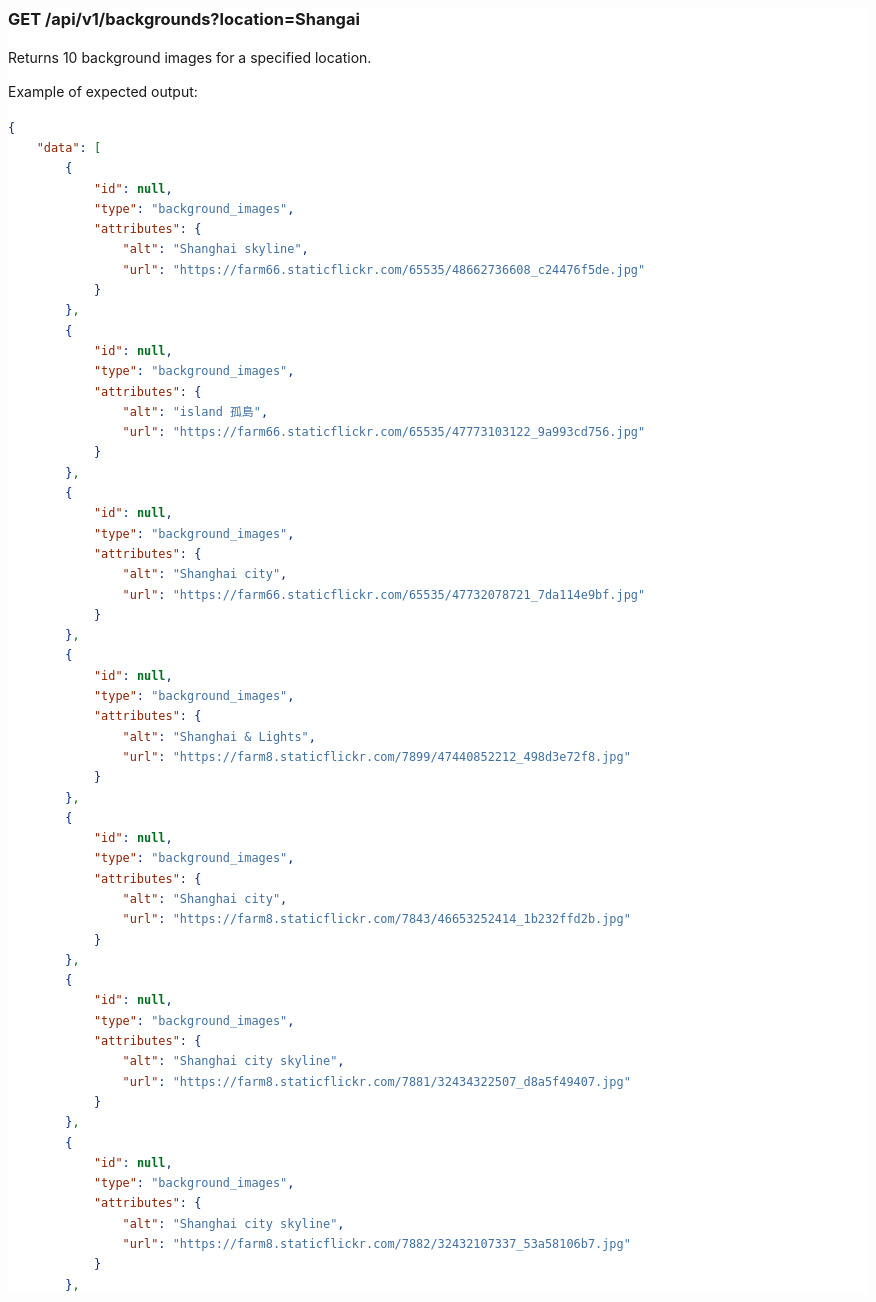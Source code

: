 ### GET /api/v1/backgrounds?location=Shangai

Returns 10 background images for a specified location.

Example of expected output:
```json
{
    "data": [
        {
            "id": null,
            "type": "background_images",
            "attributes": {
                "alt": "Shanghai skyline",
                "url": "https://farm66.staticflickr.com/65535/48662736608_c24476f5de.jpg"
            }
        },
        {
            "id": null,
            "type": "background_images",
            "attributes": {
                "alt": "island 孤島",
                "url": "https://farm66.staticflickr.com/65535/47773103122_9a993cd756.jpg"
            }
        },
        {
            "id": null,
            "type": "background_images",
            "attributes": {
                "alt": "Shanghai city",
                "url": "https://farm66.staticflickr.com/65535/47732078721_7da114e9bf.jpg"
            }
        },
        {
            "id": null,
            "type": "background_images",
            "attributes": {
                "alt": "Shanghai & Lights",
                "url": "https://farm8.staticflickr.com/7899/47440852212_498d3e72f8.jpg"
            }
        },
        {
            "id": null,
            "type": "background_images",
            "attributes": {
                "alt": "Shanghai city",
                "url": "https://farm8.staticflickr.com/7843/46653252414_1b232ffd2b.jpg"
            }
        },
        {
            "id": null,
            "type": "background_images",
            "attributes": {
                "alt": "Shanghai city skyline",
                "url": "https://farm8.staticflickr.com/7881/32434322507_d8a5f49407.jpg"
            }
        },
        {
            "id": null,
            "type": "background_images",
            "attributes": {
                "alt": "Shanghai city skyline",
                "url": "https://farm8.staticflickr.com/7882/32432107337_53a58106b7.jpg"
            }
        },
```
